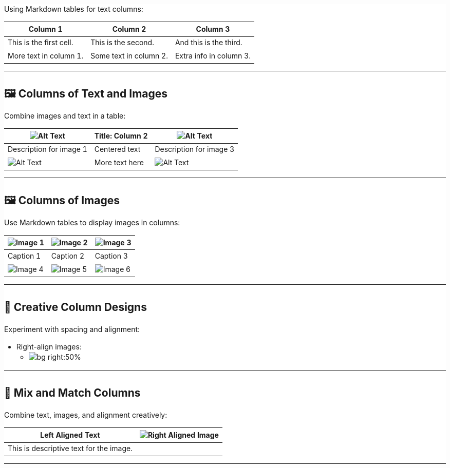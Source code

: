 Using Markdown tables for text columns:

| **Column 1**            | **Column 2**           | **Column 3**            |
| ----------------------- | ---------------------- | ----------------------- |
| This is the first cell. | This is the second.    | And this is the third.  |
| More text in column 1.  | Some text in column 2. | Extra info in column 3. |

---

## 🖼 Columns of Text and Images

Combine images and text in a table:

| ![Alt Text](https://via.placeholder.com/100) | **Title**: Column 2 | ![Alt Text](https://via.placeholder.com/100) |
|---------------------------------------------|---------------------|---------------------------------------------|
| Description for image 1                     | Centered text       | Description for image 3                     |
| ![Alt Text](https://via.placeholder.com/100) | More text here      | ![Alt Text](https://via.placeholder.com/100) |

---

## 🖼 Columns of Images

Use Markdown tables to display images in columns:

| ![Image 1](https://via.placeholder.com/150) | ![Image 2](https://via.placeholder.com/150) | ![Image 3](https://via.placeholder.com/150) |
|---------------------------------------------|---------------------------------------------|---------------------------------------------|
| Caption 1                                   | Caption 2                                   | Caption 3                                   |
| ![Image 4](https://via.placeholder.com/150) | ![Image 5](https://via.placeholder.com/150) | ![Image 6](https://via.placeholder.com/150) |

---

## 🌈 Creative Column Designs

Experiment with spacing and alignment:
- Right-align images:
  - ![bg right:50%](https://via.placeholder.com/150)

---

## 🔄 Mix and Match Columns

Combine text, images, and alignment creatively:

| **Left Aligned Text**       | ![Right Aligned Image](https://via.placeholder.com/150) |
|------------------------------|--------------------------------------------------------|
| This is descriptive text for the image. |                                                |

---
